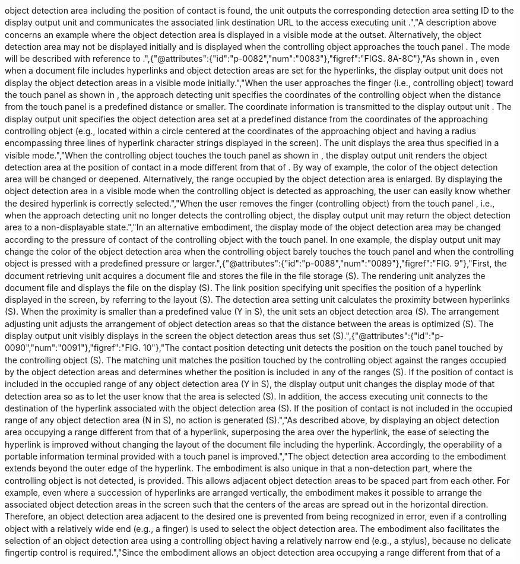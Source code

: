 object detection area including the position of contact is found, the unit  outputs the corresponding detection area setting ID to the display output unit  and communicates the associated link destination URL to the access executing unit .","A description above concerns an example where the object detection area is displayed in a visible mode at the outset. Alternatively, the object detection area may not be displayed initially and is displayed when the controlling object approaches the touch panel . The mode will be described with reference to .",{"@attributes":{"id":"p-0082","num":"0083"},"figref":"FIGS. 8A-8C"},"As shown in , even when a document file includes hyperlinks and object detection areas are set for the hyperlinks, the display output unit  does not display the object detection areas in a visible mode initially.","When the user approaches the finger (i.e., controlling object) toward the touch panel  as shown in , the approach detecting unit  specifies the coordinates of the controlling object when the distance from the touch panel is a predefined distance or smaller. The coordinate information is transmitted to the display output unit . The display output unit  specifies the object detection area set at a predefined distance from the coordinates of the approaching controlling object (e.g., located within a circle centered at the coordinates of the approaching object and having a radius encompassing three lines of hyperlink character strings displayed in the screen). The unit  displays the area thus specified in a visible mode.","When the controlling object touches the touch panel as shown in , the display output unit  renders the object detection area at the position of contact in a mode different from that of . By way of example, the color of the object detection area will be changed or deepened. Alternatively, the range occupied by the object detection area is enlarged. By displaying the object detection area in a visible mode when the controlling object is detected as approaching, the user can easily know whether the desired hyperlink is correctly selected.","When the user removes the finger (controlling object) from the touch panel , i.e., when the approach detecting unit  no longer detects the controlling object, the display output unit  may return the object detection area to a non-displayable state.","In an alternative embodiment, the display mode of the object detection area may be changed according to the pressure of contact of the controlling object with the touch panel. In one example, the display output unit  may change the color of the object detection area when the controlling object barely touches the touch panel and when the controlling object is pressed with a predefined pressure or larger.",{"@attributes":{"id":"p-0088","num":"0089"},"figref":"FIG. 9"},"First, the document retrieving unit  acquires a document file and stores the file in the file storage  (S). The rendering unit  analyzes the document file and displays the file on the display (S). The link position specifying unit  specifies the position of a hyperlink displayed in the screen, by referring to the layout (S). The detection area setting unit  calculates the proximity between hyperlinks (S). When the proximity is smaller than a predefined value (Y in S), the unit  sets an object detection area (S). The arrangement adjusting unit  adjusts the arrangement of object detection areas so that the distance between the areas is optimized (S). The display output unit  visibly displays in the screen the object detection areas thus set (S).",{"@attributes":{"id":"p-0090","num":"0091"},"figref":"FIG. 10"},"The contact position detecting unit  detects the position on the touch panel  touched by the controlling object (S). The matching unit  matches the position touched by the controlling object against the ranges occupied by the object detection areas and determines whether the position is included in any of the ranges (S). If the position of contact is included in the occupied range of any object detection area (Y in S), the display output unit  changes the display mode of that detection area so as to let the user know that the area is selected (S). In addition, the access executing unit  connects to the destination of the hyperlink associated with the object detection area (S). If the position of contact is not included in the occupied range of any object detection area (N in S), no action is generated (S).","As described above, by displaying an object detection area occupying a range different from that of a hyperlink, superposing the area over the hyperlink, the ease of selecting the hyperlink is improved without changing the layout of the document file including the hyperlink. Accordingly, the operability of a portable information terminal provided with a touch panel is improved.","The object detection area according to the embodiment extends beyond the outer edge of the hyperlink. The embodiment is also unique in that a non-detection part, where the controlling object is not detected, is provided. This allows adjacent object detection areas to be spaced part from each other. For example, even where a succession of hyperlinks are arranged vertically, the embodiment makes it possible to arrange the associated object detection areas in the screen such that the centers of the areas are spread out in the horizontal direction. Therefore, an object detection area adjacent to the desired one is prevented from being recognized in error, even if a controlling object with a relatively wide end (e.g., a finger) is used to select the object detection area. The embodiment also facilitates the selection of an object detection area using a controlling object having a relatively narrow end (e.g., a stylus), because no delicate fingertip control is required.","Since the embodiment allows an object detection area occupying a range different from that of a